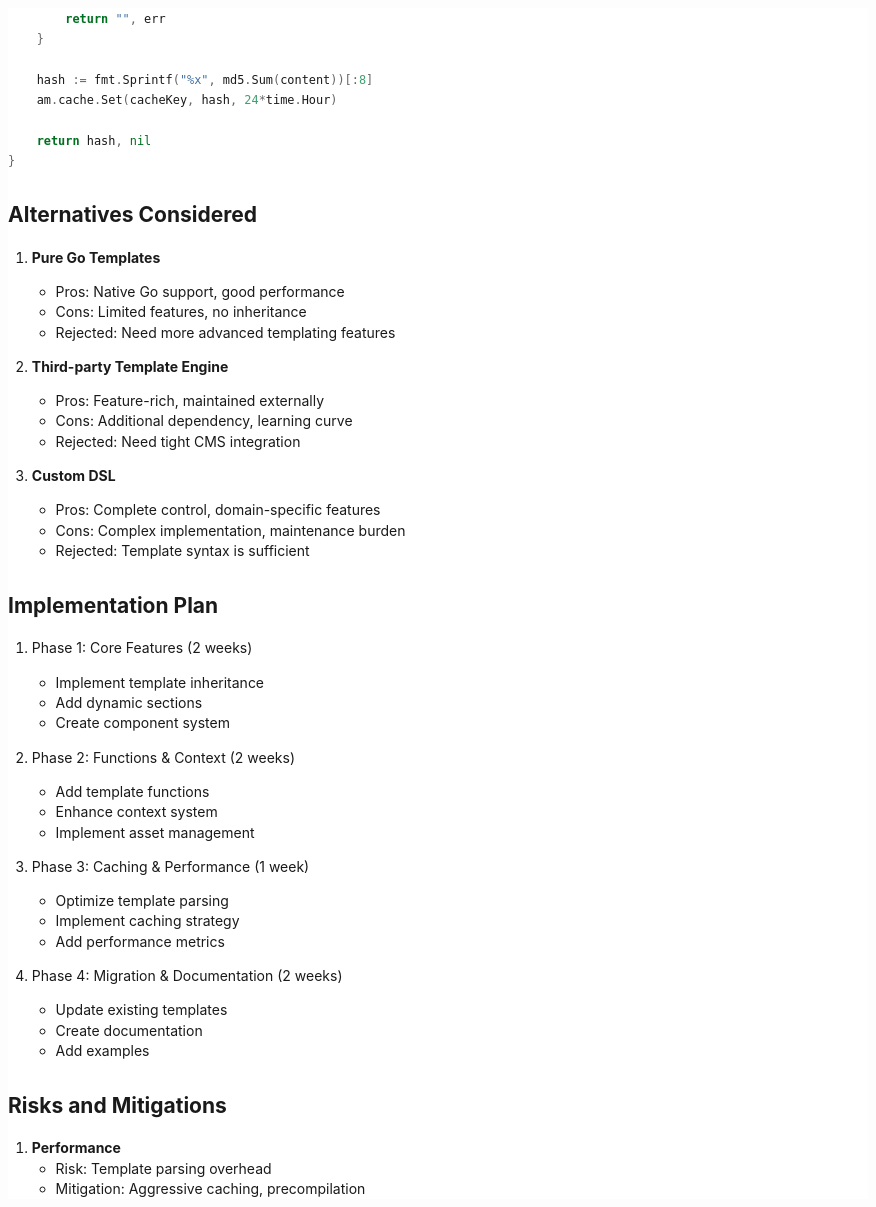 ```go
        return "", err
    }

    hash := fmt.Sprintf("%x", md5.Sum(content))[:8]
    am.cache.Set(cacheKey, hash, 24*time.Hour)

    return hash, nil
}
```

## Alternatives Considered

1. **Pure Go Templates**
   - Pros: Native Go support, good performance
   - Cons: Limited features, no inheritance
   - Rejected: Need more advanced templating features

2. **Third-party Template Engine**
   - Pros: Feature-rich, maintained externally
   - Cons: Additional dependency, learning curve
   - Rejected: Need tight CMS integration

3. **Custom DSL**
   - Pros: Complete control, domain-specific features
   - Cons: Complex implementation, maintenance burden
   - Rejected: Template syntax is sufficient

## Implementation Plan

1. Phase 1: Core Features (2 weeks)
   - Implement template inheritance
   - Add dynamic sections
   - Create component system

2. Phase 2: Functions & Context (2 weeks)
   - Add template functions
   - Enhance context system
   - Implement asset management

3. Phase 3: Caching & Performance (1 week)
   - Optimize template parsing
   - Implement caching strategy
   - Add performance metrics

4. Phase 4: Migration & Documentation (2 weeks)
   - Update existing templates
   - Create documentation
   - Add examples

## Risks and Mitigations

1. **Performance**
   - Risk: Template parsing overhead
   - Mitigation: Aggressive caching, precompilation
